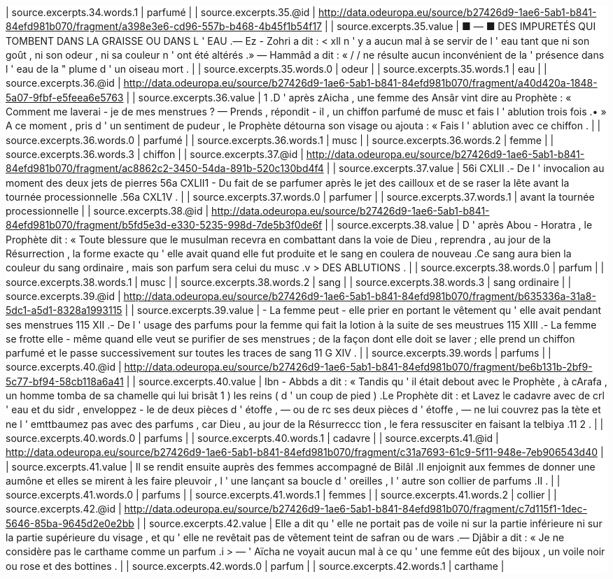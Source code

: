 | source.excerpts.34.words.1 | parfumé |
| source.excerpts.35.@id | http://data.odeuropa.eu/source/b27426d9-1ae6-5ab1-b841-84efd981b070/fragment/a398e3e6-cd96-557b-b468-4b45f1b54f17 |
| source.excerpts.35.value | ■ — ■ DES IMPURETÉS QUI TOMBENT DANS LA GRAISSE OU DANS L ' EAU .— Ez - Zohri a dit : < xll n ' y a aucun mal à se servir de l ' eau tant que ni son goût , ni son odeur , ni sa couleur n ' ont été altérés .» — Hammâd a dit : « / / ne résulte aucun inconvénient de la ' présence dans l ' eau de la " plume d ' un oiseau mort . |
| source.excerpts.35.words.0 | odeur |
| source.excerpts.35.words.1 | eau |
| source.excerpts.36.@id | http://data.odeuropa.eu/source/b27426d9-1ae6-5ab1-b841-84efd981b070/fragment/a40d420a-1848-5a07-9fbf-e5feea6e5763 |
| source.excerpts.36.value | 1 .D ' après zAicha , une femme des Ansâr vint dire au Prophète : « Comment me laverai - je de mes menstrues ? — Prends , répondit - il , un chiffon parfumé de musc et fais l ' ablution trois fois .• » A ce moment , pris d ' un sentiment de pudeur , le Prophète détourna son visage ou ajouta : « Fais l ' ablution avec ce chiffon . |
| source.excerpts.36.words.0 | parfumé |
| source.excerpts.36.words.1 | musc |
| source.excerpts.36.words.2 | femme |
| source.excerpts.36.words.3 | chiffon |
| source.excerpts.37.@id | http://data.odeuropa.eu/source/b27426d9-1ae6-5ab1-b841-84efd981b070/fragment/ac8862c2-3450-54da-891b-520c130bd4f4 |
| source.excerpts.37.value | 56i CXLII .- De l ' invocalion au moment des deux jets de pierres 56a CXLII1 - Du fait de se parfumer après le jet des cailloux et de se raser la lête avant la tournée processionnelle .56a CXL1V . |
| source.excerpts.37.words.0 | parfumer |
| source.excerpts.37.words.1 | avant la tournée processionnelle |
| source.excerpts.38.@id | http://data.odeuropa.eu/source/b27426d9-1ae6-5ab1-b841-84efd981b070/fragment/b5fd5e3d-e330-5235-998d-7de5b3f0de6f |
| source.excerpts.38.value | D ' après Abou - Horatra , le Prophète dit : « Toute blessure que le musulman recevra en combattant dans la voie de Dieu , reprendra , au jour de la Résurrection , la forme exacte qu ' elle avait quand elle fut produite et le sang en coulera de nouveau .Ce sang aura bien la couleur du sang ordinaire , mais son parfum sera celui du musc .v > DES ABLUTIONS . |
| source.excerpts.38.words.0 | parfum |
| source.excerpts.38.words.1 | musc |
| source.excerpts.38.words.2 | sang |
| source.excerpts.38.words.3 | sang ordinaire |
| source.excerpts.39.@id | http://data.odeuropa.eu/source/b27426d9-1ae6-5ab1-b841-84efd981b070/fragment/b635336a-31a8-5dc1-a5d1-8328a1993115 |
| source.excerpts.39.value | - La femme peut - elle prier en portant le vêtement qu ' elle avait pendant ses menstrues 115 XII .- De l ' usage des parfums pour la femme qui fait la lotion à la suite de ses meustrues 115 XIII .- La femme se frotte elle - même quand elle veut se purifier de ses menstrues ; de la façon dont elle doit se laver ; elle prend un chiffon parfumé et le passe successivement sur toutes les traces de sang 11 G XIV . |
| source.excerpts.39.words | parfums |
| source.excerpts.40.@id | http://data.odeuropa.eu/source/b27426d9-1ae6-5ab1-b841-84efd981b070/fragment/be6b131b-2bf9-5c77-bf94-58cb118a6a41 |
| source.excerpts.40.value | Ibn - Abbds a dit : « Tandis qu ' il était debout avec le Prophète , à cArafa , un homme tomba de sa chamelle qui lui brisât 1 ) les reins ( d ' un coup de pied ) .Le Prophète dit : et Lavez le cadavre avec de crl ' eau et du sidr , enveloppez - le de deux pièces d ' étoffe , — ou de rc ses deux pièces d ' étoffe , — ne lui couvrez pas la tète et ne l ' emttbaumez pas avec des parfums , car Dieu , au jour de la Résurreccc tion , le fera ressusciter en faisant la telbiya .11 2 . |
| source.excerpts.40.words.0 | parfums |
| source.excerpts.40.words.1 | cadavre |
| source.excerpts.41.@id | http://data.odeuropa.eu/source/b27426d9-1ae6-5ab1-b841-84efd981b070/fragment/c31a7693-61c9-5f11-948e-7eb906543d40 |
| source.excerpts.41.value | Il se rendit ensuite auprès des femmes accompagné de Bilâl .Il enjoignit aux femmes de donner une aumône et elles se mirent à les faire pleuvoir , l ' une lançant sa boucle d ' oreilles , l ' autre son collier de parfums .II . |
| source.excerpts.41.words.0 | parfums |
| source.excerpts.41.words.1 | femmes |
| source.excerpts.41.words.2 | collier |
| source.excerpts.42.@id | http://data.odeuropa.eu/source/b27426d9-1ae6-5ab1-b841-84efd981b070/fragment/c7d115f1-1dec-5646-85ba-9645d2e0e2bb |
| source.excerpts.42.value | Elle a dit qu ' elle ne portait pas de voile ni sur la partie inférieure ni sur la partie supérieure du visage , et qu ' elle ne revêtait pas de vêtement teint de safran ou de wars .— Djâbir a dit : « Je ne considère pas le carthame comme un parfum .i > — ' Aïcha ne voyait aucun mal à ce qu ' une femme eût des bijoux , un voile noir ou rose et des bottines . |
| source.excerpts.42.words.0 | parfum |
| source.excerpts.42.words.1 | carthame |